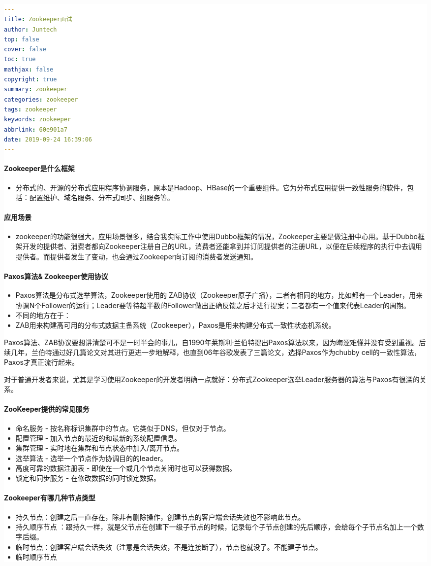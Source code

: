 ```yaml
---
title: Zookeeper面试
author: Juntech
top: false
cover: false
toc: true
mathjax: false
copyright: true
summary: zookeeper
categories: zookeeper
tags: zookeeper
keywords: zookeeper
abbrlink: 60e901a7
date: 2019-09-24 16:39:06
---
```


#### Zookeeper是什么框架

- 分布式的、开源的分布式应用程序协调服务，原本是Hadoop、HBase的一个重要组件。它为分布式应用提供一致性服务的软件，包括：配置维护、域名服务、分布式同步、组服务等。

#### 应用场景

- zookeeper的功能很强大，应用场景很多，结合我实际工作中使用Dubbo框架的情况，Zookeeper主要是做注册中心用。基于Dubbo框架开发的提供者、消费者都向Zookeeper注册自己的URL，消费者还能拿到并订阅提供者的注册URL，以便在后续程序的执行中去调用提供者。而提供者发生了变动，也会通过Zookeeper向订阅的消费者发送通知。

#### Paxos算法& Zookeeper使用协议

- Paxos算法是分布式选举算法，Zookeeper使用的 ZAB协议（Zookeeper原子广播），二者有相同的地方，比如都有一个Leader，用来协调N个Follower的运行；Leader要等待超半数的Follower做出正确反馈之后才进行提案；二者都有一个值来代表Leader的周期。
- 不同的地方在于：
- ZAB用来构建高可用的分布式数据主备系统（Zookeeper），Paxos是用来构建分布式一致性状态机系统。

Paxos算法、ZAB协议要想讲清楚可不是一时半会的事儿，自1990年莱斯利·兰伯特提出Paxos算法以来，因为晦涩难懂并没有受到重视。后续几年，兰伯特通过好几篇论文对其进行更进一步地解释，也直到06年谷歌发表了三篇论文，选择Paxos作为chubby cell的一致性算法，Paxos才真正流行起来。

对于普通开发者来说，尤其是学习使用Zookeeper的开发者明确一点就好：分布式Zookeeper选举Leader服务器的算法与Paxos有很深的关系。

#### ZooKeeper提供的常见服务

- 命名服务 - 按名称标识集群中的节点。它类似于DNS，但仅对于节点。
- 配置管理 - 加入节点的最近的和最新的系统配置信息。
- 集群管理 - 实时地在集群和节点状态中加入/离开节点。
- 选举算法 - 选举一个节点作为协调目的的leader。
- 高度可靠的数据注册表 - 即使在一个或几个节点关闭时也可以获得数据。
- 锁定和同步服务 - 在修改数据的同时锁定数据。

#### Zookeeper有哪几种节点类型

- 持久节点：创建之后一直存在，除非有删除操作，创建节点的客户端会话失效也不影响此节点。
- 持久顺序节点 ：跟持久一样，就是父节点在创建下一级子节点的时候，记录每个子节点创建的先后顺序，会给每个子节点名加上一个数字后缀。
- 临时节点：创建客户端会话失效（注意是会话失效，不是连接断了），节点也就没了。不能建子节点。
- 临时顺序节点
